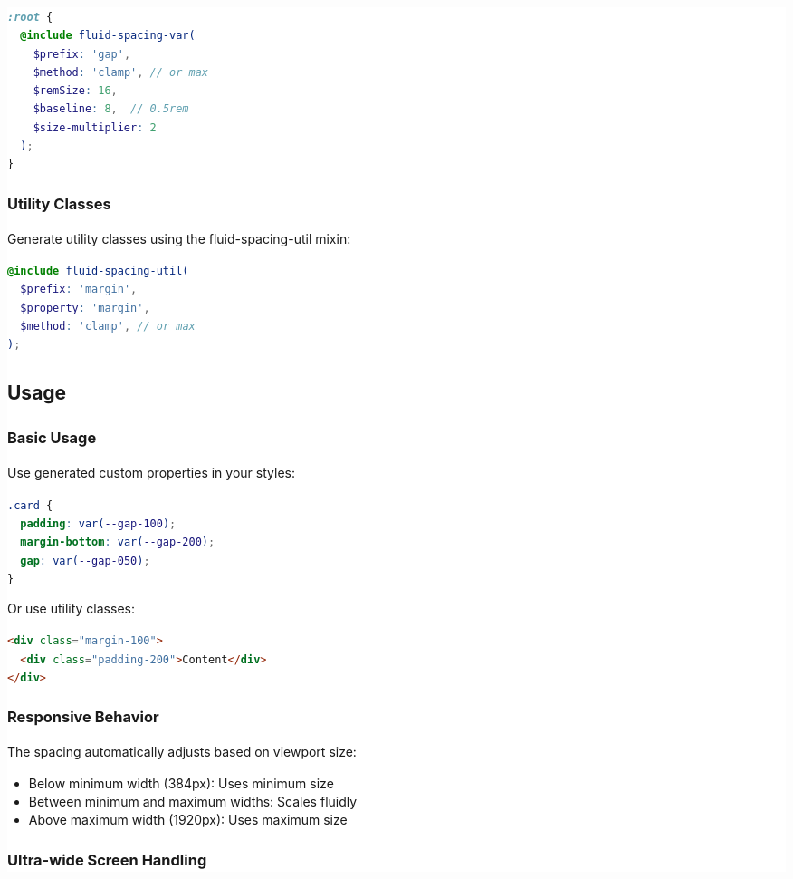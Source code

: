 ```scss
:root {
  @include fluid-spacing-var(
    $prefix: 'gap',
    $method: 'clamp', // or max
    $remSize: 16,
    $baseline: 8,  // 0.5rem
    $size-multiplier: 2
  );
}
```

### Utility Classes

Generate utility classes using the fluid-spacing-util mixin:

```scss
@include fluid-spacing-util(
  $prefix: 'margin',
  $property: 'margin',
  $method: 'clamp', // or max
);
```

## Usage

### Basic Usage

Use generated custom properties in your styles:

```scss
.card {
  padding: var(--gap-100);
  margin-bottom: var(--gap-200);
  gap: var(--gap-050);
}
```

Or use utility classes:

```html
<div class="margin-100">
  <div class="padding-200">Content</div>
</div>
```

### Responsive Behavior

The spacing automatically adjusts based on viewport size:

- Below minimum width (384px): Uses minimum size
- Between minimum and maximum widths: Scales fluidly
- Above maximum width (1920px): Uses maximum size

### Ultra-wide Screen Handling
